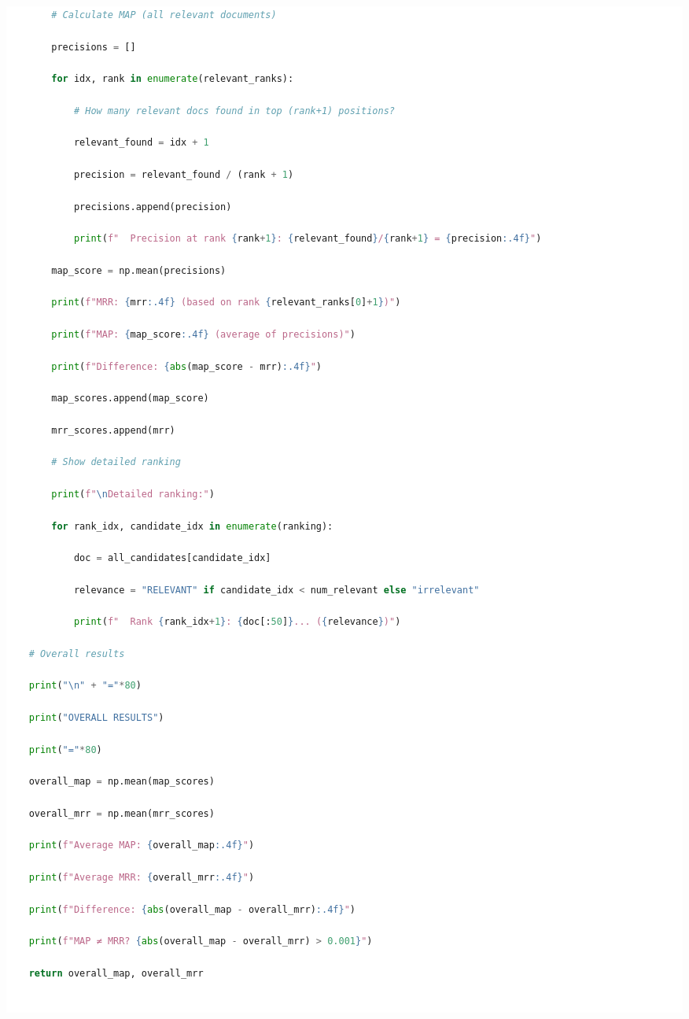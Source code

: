 ```python
        # Calculate MAP (all relevant documents)

        precisions = []

        for idx, rank in enumerate(relevant_ranks):

            # How many relevant docs found in top (rank+1) positions?

            relevant_found = idx + 1

            precision = relevant_found / (rank + 1)

            precisions.append(precision)

            print(f"  Precision at rank {rank+1}: {relevant_found}/{rank+1} = {precision:.4f}")

        map_score = np.mean(precisions)

        print(f"MRR: {mrr:.4f} (based on rank {relevant_ranks[0]+1})")

        print(f"MAP: {map_score:.4f} (average of precisions)")

        print(f"Difference: {abs(map_score - mrr):.4f}")

        map_scores.append(map_score)

        mrr_scores.append(mrr)

        # Show detailed ranking

        print(f"\nDetailed ranking:")

        for rank_idx, candidate_idx in enumerate(ranking):

            doc = all_candidates[candidate_idx]

            relevance = "RELEVANT" if candidate_idx < num_relevant else "irrelevant"

            print(f"  Rank {rank_idx+1}: {doc[:50]}... ({relevance})")

    # Overall results

    print("\n" + "="*80)

    print("OVERALL RESULTS")

    print("="*80)

    overall_map = np.mean(map_scores)

    overall_mrr = np.mean(mrr_scores)

    print(f"Average MAP: {overall_map:.4f}")

    print(f"Average MRR: {overall_mrr:.4f}")

    print(f"Difference: {abs(overall_map - overall_mrr):.4f}")

    print(f"MAP ≠ MRR? {abs(overall_map - overall_mrr) > 0.001}")

    return overall_map, overall_mrr

  
```